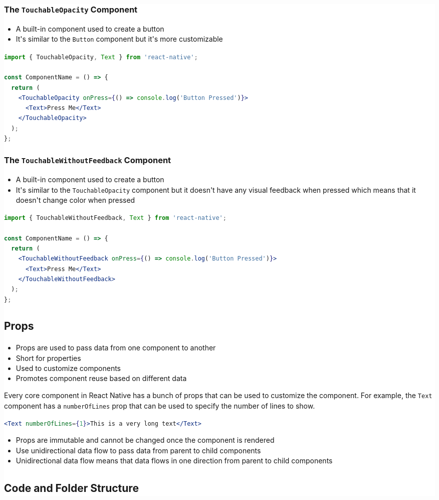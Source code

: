 ### The `TouchableOpacity` Component

- A built-in component used to create a button
- It's similar to the `Button` component but it's more customizable

```jsx
import { TouchableOpacity, Text } from 'react-native';

const ComponentName = () => {
  return (
    <TouchableOpacity onPress={() => console.log('Button Pressed')}>
      <Text>Press Me</Text>
    </TouchableOpacity>
  );
};
```

### The `TouchableWithoutFeedback` Component

- A built-in component used to create a button
- It's similar to the `TouchableOpacity` component but it doesn't have any visual feedback when pressed which means that it doesn't change color when pressed

```jsx
import { TouchableWithoutFeedback, Text } from 'react-native';

const ComponentName = () => {
  return (
    <TouchableWithoutFeedback onPress={() => console.log('Button Pressed')}>
      <Text>Press Me</Text>
    </TouchableWithoutFeedback>
  );
};
```

## Props

- Props are used to pass data from one component to another
- Short for properties
- Used to customize components
- Promotes component reuse based on different data

Every core component in React Native has a bunch of props that can be used to customize the component. For example, the `Text` component has a `numberOfLines` prop that can be used to specify the number of lines to show.

```jsx
<Text numberOfLines={1}>This is a very long text</Text>
```

- Props are immutable and cannot be changed once the component is rendered
- Use unidirectional data flow to pass data from parent to child components
- Unidirectional data flow means that data flows in one direction from parent to child components

## Code and Folder Structure
